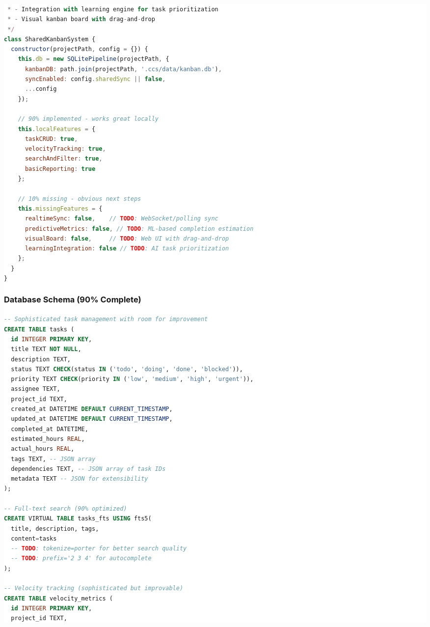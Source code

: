 ```javascript
 * - Integration with learning engine for task prioritization
 * - Visual kanban board with drag-and-drop
 */
class SharedKanbanSystem {
  constructor(projectPath, config = {}) {
    this.db = new SQLitePipeline(projectPath, {
      kanbanDB: path.join(projectPath, '.ccs/data/kanban.db'),
      syncEnabled: config.sharedSync || false,
      ...config
    });
    
    // 90% implemented - works great locally
    this.localFeatures = {
      taskCRUD: true,
      velocityTracking: true,
      searchAndFilter: true,
      basicReporting: true
    };
    
    // 10% missing - obvious next steps
    this.missingFeatures = {
      realtimeSync: false,    // TODO: WebSocket/polling sync
      predictiveMetrics: false, // TODO: ML-based completion estimation  
      visualBoard: false,     // TODO: Web UI with drag-and-drop
      learningIntegration: false // TODO: AI task prioritization
    };
  }
}
```

### Database Schema (90% Complete)
```sql
-- Sophisticated task management with room for improvement
CREATE TABLE tasks (
  id INTEGER PRIMARY KEY,
  title TEXT NOT NULL,
  description TEXT,
  status TEXT CHECK(status IN ('todo', 'doing', 'done', 'blocked')),
  priority TEXT CHECK(priority IN ('low', 'medium', 'high', 'urgent')),
  assignee TEXT,
  project_id TEXT,
  created_at DATETIME DEFAULT CURRENT_TIMESTAMP,
  updated_at DATETIME DEFAULT CURRENT_TIMESTAMP,
  completed_at DATETIME,
  estimated_hours REAL,
  actual_hours REAL,
  tags TEXT, -- JSON array
  dependencies TEXT, -- JSON array of task IDs
  metadata TEXT -- JSON for extensibility
);

-- Full-text search (90% optimized)
CREATE VIRTUAL TABLE tasks_fts USING fts5(
  title, description, tags,
  content=tasks
  -- TODO: tokenize=porter for better search quality
  -- TODO: prefix='2 3 4' for autocomplete
);

-- Velocity tracking (sophisticated but improvable)
CREATE TABLE velocity_metrics (
  id INTEGER PRIMARY KEY,
  project_id TEXT,
```